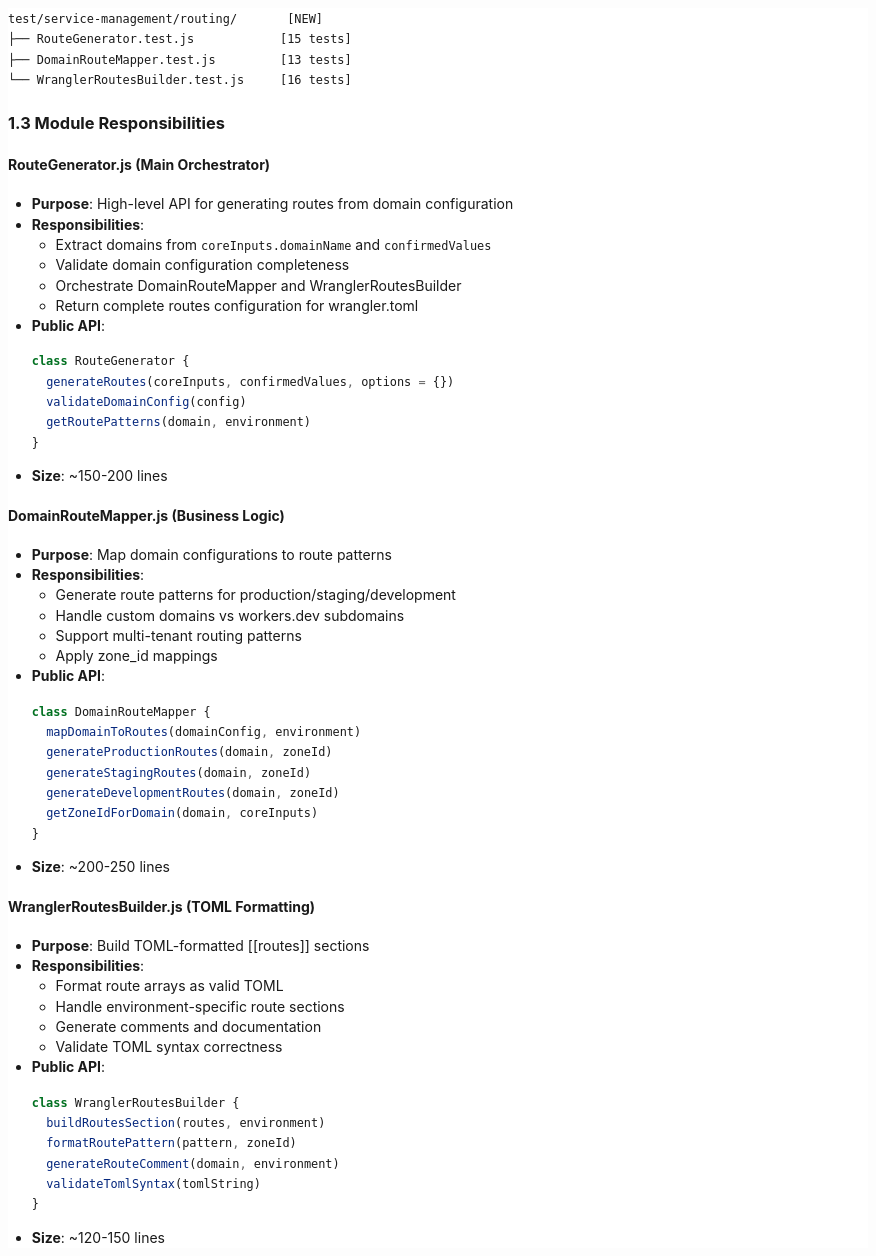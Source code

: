 ```
test/service-management/routing/       [NEW]
├── RouteGenerator.test.js            [15 tests]
├── DomainRouteMapper.test.js         [13 tests]
└── WranglerRoutesBuilder.test.js     [16 tests]
```

### 1.3 Module Responsibilities

#### **RouteGenerator.js** (Main Orchestrator)
- **Purpose**: High-level API for generating routes from domain configuration
- **Responsibilities**:
  - Extract domains from `coreInputs.domainName` and `confirmedValues`
  - Validate domain configuration completeness
  - Orchestrate DomainRouteMapper and WranglerRoutesBuilder
  - Return complete routes configuration for wrangler.toml
- **Public API**:
  ```javascript
  class RouteGenerator {
    generateRoutes(coreInputs, confirmedValues, options = {})
    validateDomainConfig(config)
    getRoutePatterns(domain, environment)
  }
  ```
- **Size**: ~150-200 lines

#### **DomainRouteMapper.js** (Business Logic)
- **Purpose**: Map domain configurations to route patterns
- **Responsibilities**:
  - Generate route patterns for production/staging/development
  - Handle custom domains vs workers.dev subdomains
  - Support multi-tenant routing patterns
  - Apply zone_id mappings
- **Public API**:
  ```javascript
  class DomainRouteMapper {
    mapDomainToRoutes(domainConfig, environment)
    generateProductionRoutes(domain, zoneId)
    generateStagingRoutes(domain, zoneId)
    generateDevelopmentRoutes(domain, zoneId)
    getZoneIdForDomain(domain, coreInputs)
  }
  ```
- **Size**: ~200-250 lines

#### **WranglerRoutesBuilder.js** (TOML Formatting)
- **Purpose**: Build TOML-formatted [[routes]] sections
- **Responsibilities**:
  - Format route arrays as valid TOML
  - Handle environment-specific route sections
  - Generate comments and documentation
  - Validate TOML syntax correctness
- **Public API**:
  ```javascript
  class WranglerRoutesBuilder {
    buildRoutesSection(routes, environment)
    formatRoutePattern(pattern, zoneId)
    generateRouteComment(domain, environment)
    validateTomlSyntax(tomlString)
  }
  ```
- **Size**: ~120-150 lines
